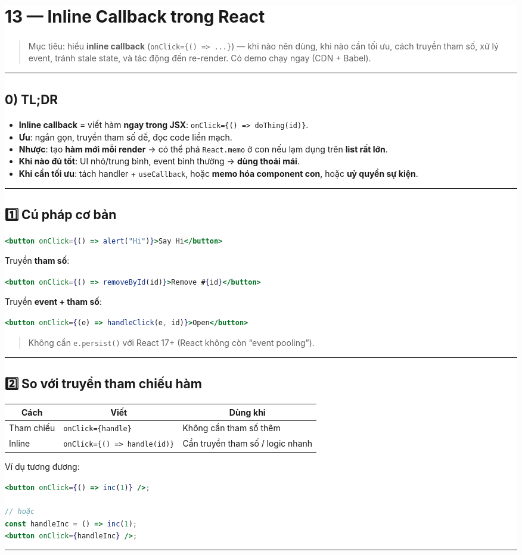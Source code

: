# 13 — Inline Callback trong React

> Mục tiêu: hiểu **inline callback** (`onClick={() => ...}`) — khi nào nên dùng, khi nào cần tối ưu, cách truyền tham số, xử lý event, tránh stale state, và tác động đến re-render. Có demo chạy ngay (CDN + Babel).

---

## 0) TL;DR

- **Inline callback** = viết hàm **ngay trong JSX**: `onClick={() => doThing(id)}`.
- **Ưu**: ngắn gọn, truyền tham số dễ, đọc code liền mạch.
- **Nhược**: tạo **hàm mới mỗi render** → có thể phá `React.memo` ở con nếu lạm dụng trên **list rất lớn**.
- **Khi nào đủ tốt**: UI nhỏ/trung bình, event bình thường → **dùng thoải mái**.
- **Khi cần tối ưu**: tách handler + `useCallback`, hoặc **memo hóa component con**, hoặc **uỷ quyền sự kiện**.

---

## 1️⃣ Cú pháp cơ bản

```jsx
<button onClick={() => alert("Hi")}>Say Hi</button>
```

Truyền **tham số**:

```jsx
<button onClick={() => removeById(id)}>Remove #{id}</button>
```

Truyền **event + tham số**:

```jsx
<button onClick={(e) => handleClick(e, id)}>Open</button>
```

> Không cần `e.persist()` với React 17+ (React không còn “event pooling”).

---

## 2️⃣ So với truyền tham chiếu hàm

| Cách       | Viết                         | Dùng khi                         |
| ---------- | ---------------------------- | -------------------------------- |
| Tham chiếu | `onClick={handle}`           | Không cần tham số thêm           |
| Inline     | `onClick={() => handle(id)}` | Cần truyền tham số / logic nhanh |

Ví dụ tương đương:

```jsx
<button onClick={() => inc(1)} />;

// hoặc
const handleInc = () => inc(1);
<button onClick={handleInc} />;
```

---